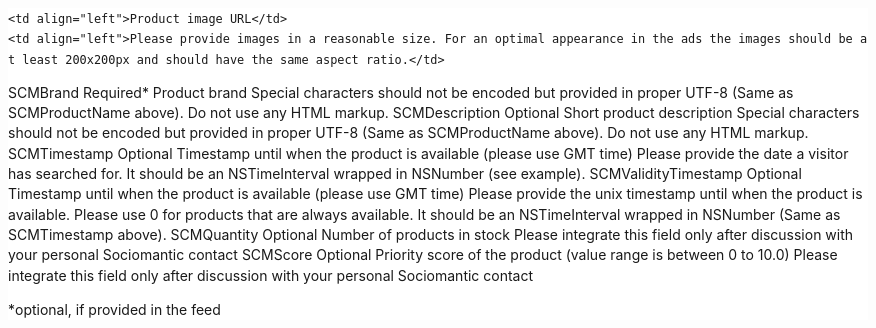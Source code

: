     <td align="left">Product image URL</td>
    <td align="left">Please provide images in a reasonable size. For an optimal appearance in the ads the images should be at least 200x200px and should have the same aspect ratio.</td>
</tr>
<tr class="even">
    <td align="left">SCMBrand</td>
    <td align="left">Required*</td>
    <td align="left">Product brand</td>
    <td align="left">Special characters should not be encoded but provided in proper UTF-8 (Same as SCMProductName above). Do not use any HTML markup.</td>
</tr>
<tr class="odd">
    <td align="left">SCMDescription</td>
    <td align="left">Optional</td>
    <td align="left">Short product description</td>
    <td align="left">Special characters should not be encoded but provided in proper UTF-8 (Same as SCMProductName above). Do not use any HTML markup.</td>
</tr>
<tr class="even">
    <td align="left">SCMTimestamp</td>
    <td align="left">Optional</td>
    <td align="left">Timestamp until when the product is available (please use GMT time)</td>
    <td align="left">Please provide the date a visitor has searched for. It should be an NSTimeInterval wrapped in NSNumber (see example).</td>
</tr>
<tr class="odd">
    <td align="left">SCMValidityTimestamp</td>
    <td align="left">Optional</td>
    <td align="left">Timestamp until when the product is available (please use GMT time)</td>
    <td align="left">Please provide the unix timestamp until when the product is available. Please use 0 for products that are always available. It should be an NSTimeInterval wrapped in NSNumber (Same as SCMTimestamp above).</td>
</tr>
<tr class="even">
    <td align="left">SCMQuantity</td>
    <td align="left">Optional</td>
    <td align="left">Number of products in stock</td>
    <td align="left">Please integrate this field only after discussion with your personal Sociomantic contact</td>
</tr>
<tr class="odd">
    <td align="left">SCMScore</td>
    <td align="left">Optional</td>
    <td align="left">Priority score of the product (value range is between 0 to 10.0)</td>
    <td align="left">Please integrate this field only after discussion with your personal Sociomantic contact</td>
</tr>

</tbody>
</table>

\*optional, if provided in the feed
